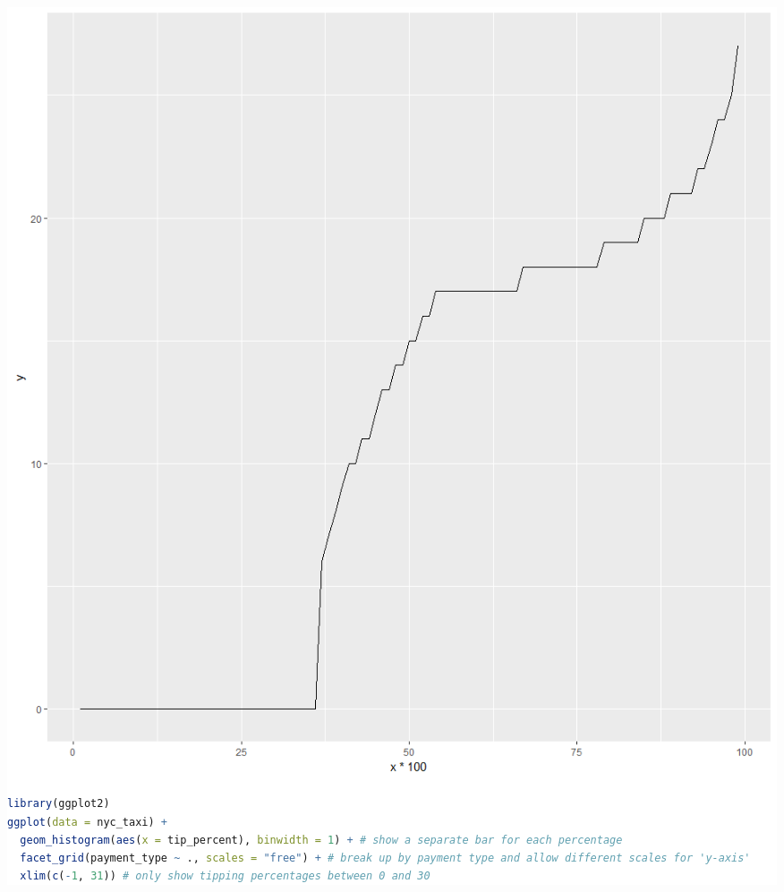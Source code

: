 ![](images/unnamed-chunk-35-1.png)

``` r
library(ggplot2)
ggplot(data = nyc_taxi) +
  geom_histogram(aes(x = tip_percent), binwidth = 1) + # show a separate bar for each percentage
  facet_grid(payment_type ~ ., scales = "free") + # break up by payment type and allow different scales for 'y-axis'
  xlim(c(-1, 31)) # only show tipping percentages between 0 and 30
```
